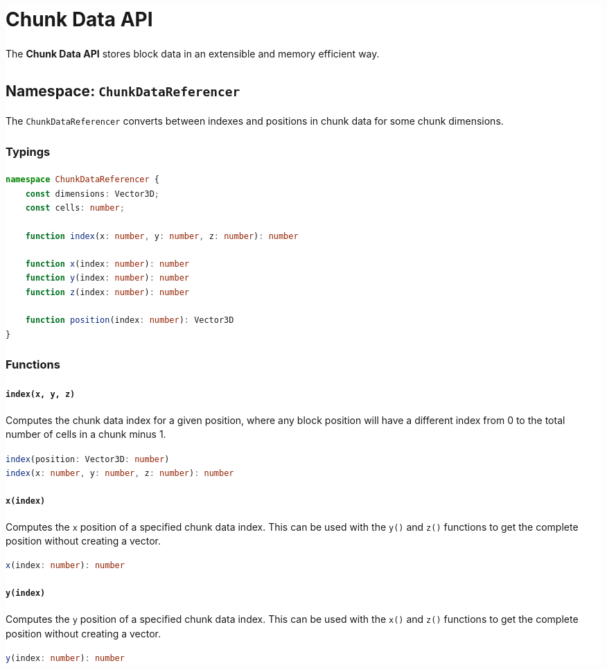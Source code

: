 # Chunk Data API

The **Chunk Data API** stores block data in an extensible and memory efficient way.

## Namespace: `ChunkDataReferencer`

The `ChunkDataReferencer` converts between indexes and positions in chunk data for some chunk dimensions.

### Typings

```ts
namespace ChunkDataReferencer {
    const dimensions: Vector3D;
    const cells: number;

    function index(x: number, y: number, z: number): number

    function x(index: number): number
    function y(index: number): number
    function z(index: number): number

    function position(index: number): Vector3D
}
```

### Functions

#### `index(x, y, z)`

Computes the chunk data index for a given position, where any block position will have a different index from 0 to the total number of cells in a chunk minus 1.

```ts
index(position: Vector3D: number)
index(x: number, y: number, z: number): number
```

#### `x(index)`

Computes the `x` position of a specified chunk data index. This can be used with the `y()` and `z()` functions to get the complete position without creating a vector.

```ts
x(index: number): number
```

#### `y(index)`

Computes the `y` position of a specified chunk data index. This can be used with the `x()` and `z()` functions to get the complete position without creating a vector.

```ts
y(index: number): number
```
